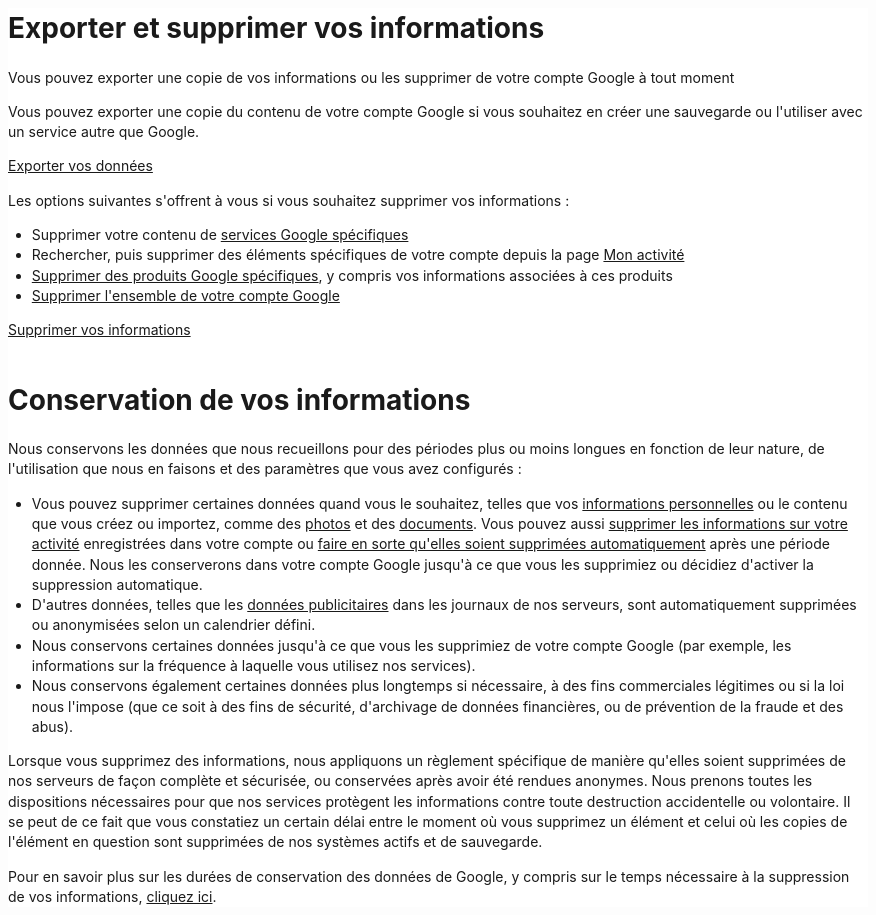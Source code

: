 Exporter et supprimer vos informations
======================================

Vous pouvez exporter une copie de vos informations ou les supprimer de votre compte Google à tout moment

Vous pouvez exporter une copie du contenu de votre compte Google si vous souhaitez en créer une sauvegarde ou l'utiliser avec un service autre que Google.

[Exporter vos données](https://takeout.google.com/?utm_source=pp&hl=fr)

Les options suivantes s'offrent à vous si vous souhaitez supprimer vos informations :

* Supprimer votre contenu de [services Google spécifiques](https://policies.google.com/privacy?hl=fr#footnote-delete-specific)
* Rechercher, puis supprimer des éléments spécifiques de votre compte depuis la page [Mon activité](https://myactivity.google.com/?utm_source=pp&hl=fr)
* [Supprimer des produits Google spécifiques](https://myaccount.google.com/deleteservices?utm_source=pp&hl=fr), y compris vos informations associées à ces produits
* [Supprimer l'ensemble de votre compte Google](https://myaccount.google.com/deleteaccount?utm_source=pp&hl=fr)

[Supprimer vos informations](https://myaccount.google.com/delete-services-or-account?utm_source=pp&hl=fr)

Conservation de vos informations
================================

Nous conservons les données que nous recueillons pour des périodes plus ou moins longues en fonction de leur nature, de l'utilisation que nous en faisons et des paramètres que vous avez configurés :

* Vous pouvez supprimer certaines données quand vous le souhaitez, telles que vos [informations personnelles](https://myaccount.google.com/personal-info?hl=fr) ou le contenu que vous créez ou importez, comme des [photos](https://support.google.com/photos/answer/6128858?hl=fr) et des [documents](https://support.google.com/docs/answer/6023494?hl=fr). Vous pouvez aussi [supprimer les informations sur votre activité](https://myactivity.google.com/myactivity?hl=fr) enregistrées dans votre compte ou [faire en sorte qu'elles soient supprimées automatiquement](https://support.google.com/accounts/answer/465?authuser=0&hl=fr#auto-delete) après une période donnée. Nous les conserverons dans votre compte Google jusqu'à ce que vous les supprimiez ou décidiez d'activer la suppression automatique.
* D'autres données, telles que les [données publicitaires](https://policies.google.com/technologies/ads?hl=fr) dans les journaux de nos serveurs, sont automatiquement supprimées ou anonymisées selon un calendrier défini.
* Nous conservons certaines données jusqu'à ce que vous les supprimiez de votre compte Google (par exemple, les informations sur la fréquence à laquelle vous utilisez nos services).
* Nous conservons également certaines données plus longtemps si nécessaire, à des fins commerciales légitimes ou si la loi nous l'impose (que ce soit à des fins de sécurité, d'archivage de données financières, ou de prévention de la fraude et des abus).

Lorsque vous supprimez des informations, nous appliquons un règlement spécifique de manière qu'elles soient supprimées de nos serveurs de façon complète et sécurisée, ou conservées après avoir été rendues anonymes. Nous prenons toutes les dispositions nécessaires pour que nos services protègent les informations contre toute destruction accidentelle ou volontaire. Il se peut de ce fait que vous constatiez un certain délai entre le moment où vous supprimez un élément et celui où les copies de l'élément en question sont supprimées de nos systèmes actifs et de sauvegarde.

Pour en savoir plus sur les durées de conservation des données de Google, y compris sur le temps nécessaire à la suppression de vos informations, [cliquez ici](https://policies.google.com/technologies/retention?hl=fr).
